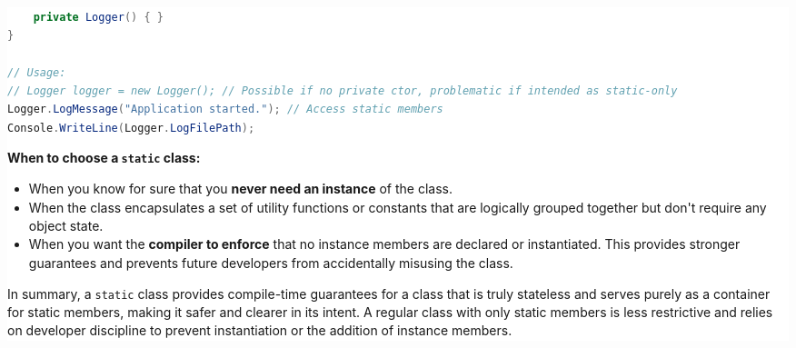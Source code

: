 ```csharp
    private Logger() { }
}

// Usage:
// Logger logger = new Logger(); // Possible if no private ctor, problematic if intended as static-only
Logger.LogMessage("Application started."); // Access static members
Console.WriteLine(Logger.LogFilePath);
```

**When to choose a `static` class:**

  * When you know for sure that you **never need an instance** of the class.
  * When the class encapsulates a set of utility functions or constants that are logically grouped together but don't require any object state.
  * When you want the **compiler to enforce** that no instance members are declared or instantiated. This provides stronger guarantees and prevents future developers from accidentally misusing the class.

In summary, a `static` class provides compile-time guarantees for a class that is truly stateless and serves purely as a container for static members, making it safer and clearer in its intent. A regular class with only static members is less restrictive and relies on developer discipline to prevent instantiation or the addition of instance members.